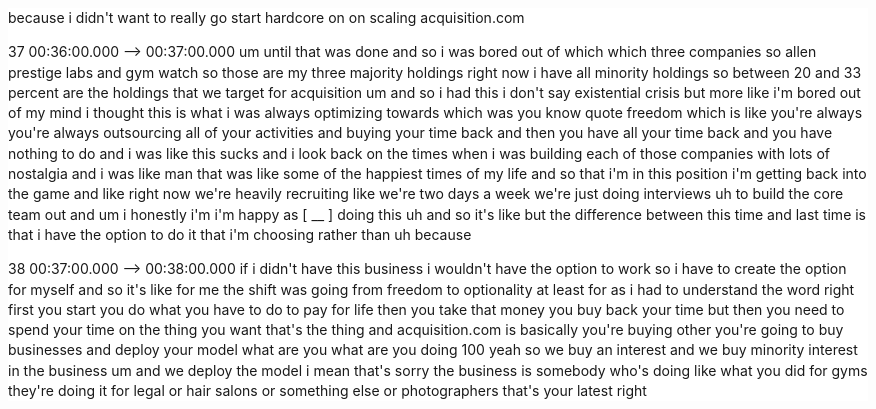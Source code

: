 because i didn't want to really go start
hardcore on on scaling acquisition.com

37
00:36:00.000 --> 00:37:00.000
um until that was done and so i was
bored out of which which three companies
so allen prestige labs and gym watch
so those are my three majority holdings
right now i have all minority holdings
so between 20 and 33 percent are the
holdings that we target
for acquisition um and so i had this i
don't say existential crisis but more
like i'm bored out of my mind
i thought this is what i was always
optimizing towards which was you know
quote freedom which is like you're
always you're always outsourcing all of
your activities and buying your time
back and then you have all your time
back and you have nothing to do and i
was like this sucks and i look back on
the times when i was building each of
those companies with lots of nostalgia
and i was like man that was like some of
the happiest times of my life and so
that i'm in this position i'm getting
back into the game and like right now
we're heavily recruiting like we're two
days a week we're just doing interviews
uh to build the core team out and um i
honestly i'm i'm happy as [ __ ] doing
this uh and so it's like but the
difference between this time and last
time is that i have the option to do it
that i'm choosing rather than uh because

38
00:37:00.000 --> 00:38:00.000
if i didn't have this business i
wouldn't have the option to work
so i have to create the option for
myself and so it's like for me the shift
was going from freedom to optionality at
least for as i had to understand the
word
right first you start you do what you
have to do to pay for life then you take
that money you buy back your time but
then you need to spend your time on the
thing you want that's the thing and
acquisition.com is basically you're
buying other you're going to buy
businesses and
deploy your model what are you what are
you doing 100 yeah so we buy an interest
and we buy minority interest in the
business um and we deploy the model i
mean that's sorry the business is
somebody who's doing like what you did
for gyms they're doing it for legal or
hair salons or something else or
photographers that's your latest right